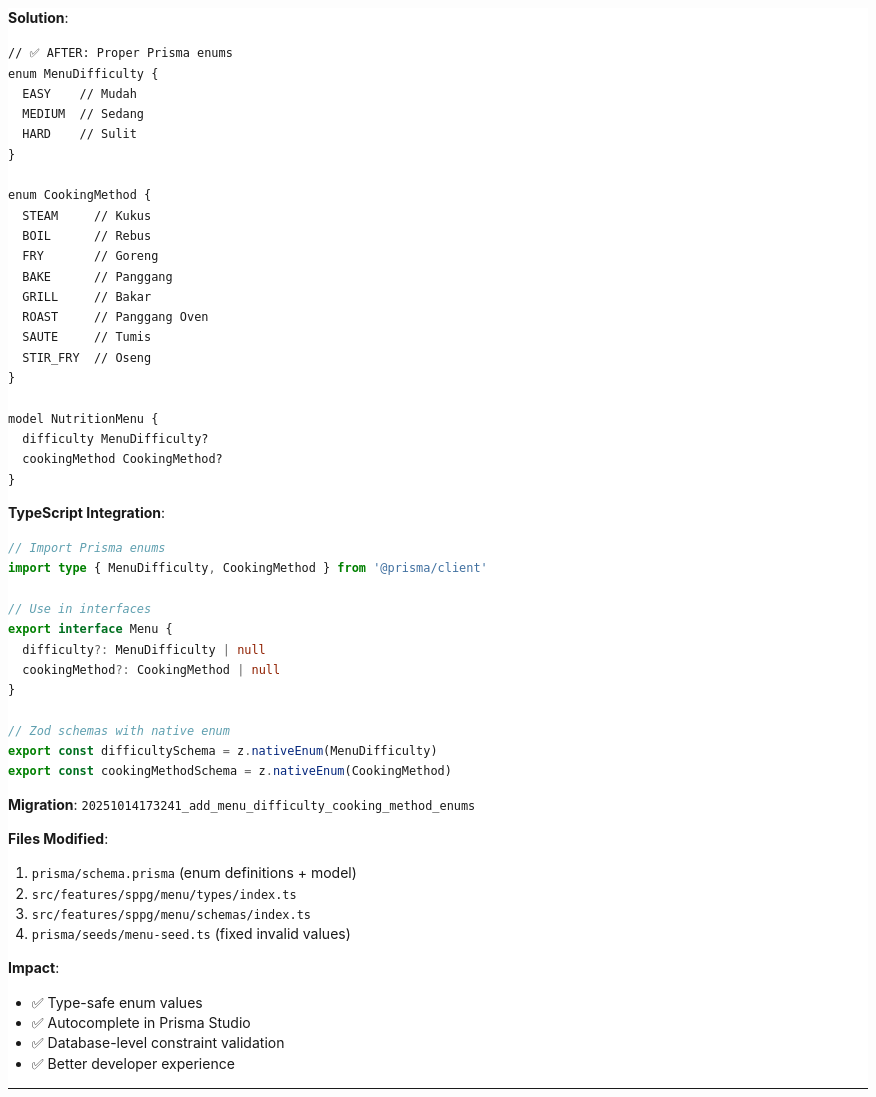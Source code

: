 **Solution**:
```prisma
// ✅ AFTER: Proper Prisma enums
enum MenuDifficulty {
  EASY    // Mudah
  MEDIUM  // Sedang
  HARD    // Sulit
}

enum CookingMethod {
  STEAM     // Kukus
  BOIL      // Rebus
  FRY       // Goreng
  BAKE      // Panggang
  GRILL     // Bakar
  ROAST     // Panggang Oven
  SAUTE     // Tumis
  STIR_FRY  // Oseng
}

model NutritionMenu {
  difficulty MenuDifficulty?
  cookingMethod CookingMethod?
}
```

**TypeScript Integration**:
```typescript
// Import Prisma enums
import type { MenuDifficulty, CookingMethod } from '@prisma/client'

// Use in interfaces
export interface Menu {
  difficulty?: MenuDifficulty | null
  cookingMethod?: CookingMethod | null
}

// Zod schemas with native enum
export const difficultySchema = z.nativeEnum(MenuDifficulty)
export const cookingMethodSchema = z.nativeEnum(CookingMethod)
```

**Migration**: `20251014173241_add_menu_difficulty_cooking_method_enums`

**Files Modified**:
1. `prisma/schema.prisma` (enum definitions + model)
2. `src/features/sppg/menu/types/index.ts`
3. `src/features/sppg/menu/schemas/index.ts`
4. `prisma/seeds/menu-seed.ts` (fixed invalid values)

**Impact**:
- ✅ Type-safe enum values
- ✅ Autocomplete in Prisma Studio
- ✅ Database-level constraint validation
- ✅ Better developer experience

---